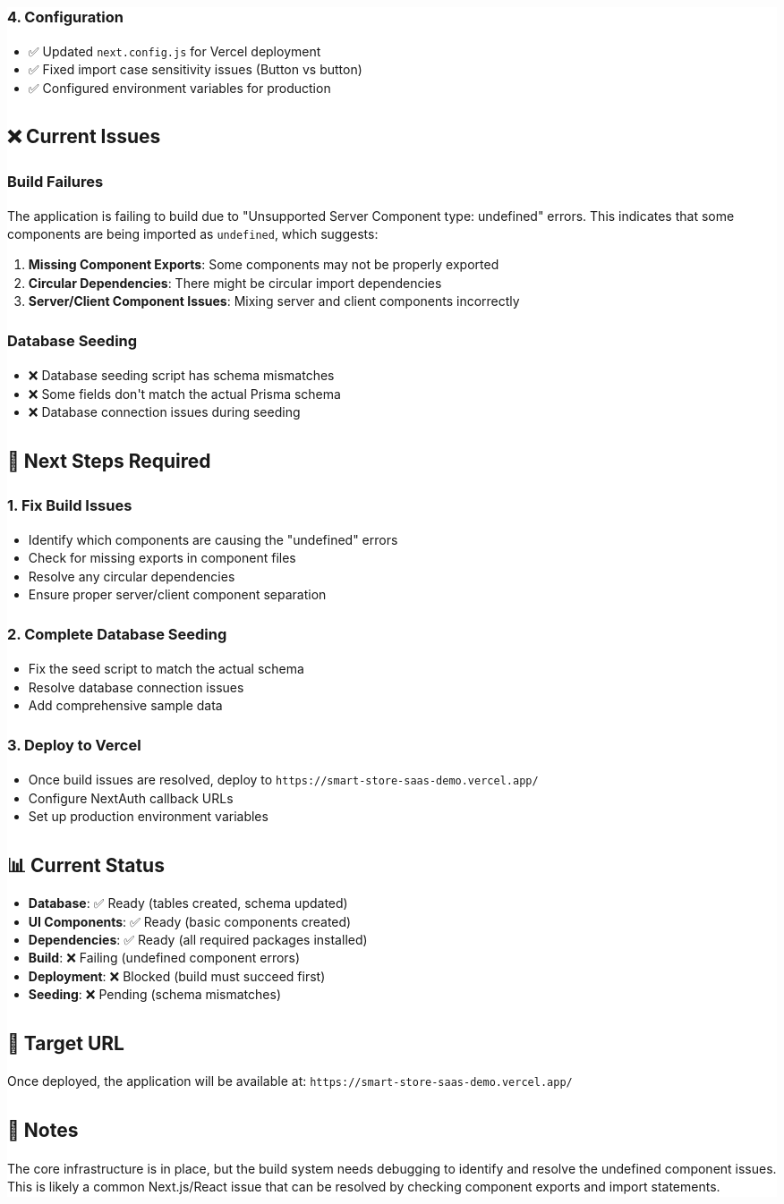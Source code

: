 ### 4. Configuration
- ✅ Updated `next.config.js` for Vercel deployment
- ✅ Fixed import case sensitivity issues (Button vs button)
- ✅ Configured environment variables for production

## ❌ Current Issues

### Build Failures
The application is failing to build due to "Unsupported Server Component type: undefined" errors. This indicates that some components are being imported as `undefined`, which suggests:

1. **Missing Component Exports**: Some components may not be properly exported
2. **Circular Dependencies**: There might be circular import dependencies
3. **Server/Client Component Issues**: Mixing server and client components incorrectly

### Database Seeding
- ❌ Database seeding script has schema mismatches
- ❌ Some fields don't match the actual Prisma schema
- ❌ Database connection issues during seeding

## 🔧 Next Steps Required

### 1. Fix Build Issues
- Identify which components are causing the "undefined" errors
- Check for missing exports in component files
- Resolve any circular dependencies
- Ensure proper server/client component separation

### 2. Complete Database Seeding
- Fix the seed script to match the actual schema
- Resolve database connection issues
- Add comprehensive sample data

### 3. Deploy to Vercel
- Once build issues are resolved, deploy to `https://smart-store-saas-demo.vercel.app/`
- Configure NextAuth callback URLs
- Set up production environment variables

## 📊 Current Status

- **Database**: ✅ Ready (tables created, schema updated)
- **UI Components**: ✅ Ready (basic components created)
- **Dependencies**: ✅ Ready (all required packages installed)
- **Build**: ❌ Failing (undefined component errors)
- **Deployment**: ❌ Blocked (build must succeed first)
- **Seeding**: ❌ Pending (schema mismatches)

## 🎯 Target URL
Once deployed, the application will be available at:
`https://smart-store-saas-demo.vercel.app/`

## 📝 Notes
The core infrastructure is in place, but the build system needs debugging to identify and resolve the undefined component issues. This is likely a common Next.js/React issue that can be resolved by checking component exports and import statements.
